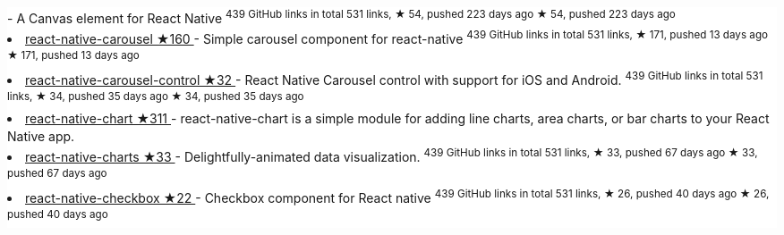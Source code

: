   </a>
  - A Canvas element for React Native
  <sup>
   439 GitHub links in total 531 links, ★ 54, pushed 223 days ago
  </sup>
  <sup>
   &#9733 54, pushed 223 days ago
  </sup>
 </li>
 <li>
  <a href="https://github.com/nick/react-native-carousel">
   react-native-carousel ★160
  </a>
  - Simple carousel component for react-native
  <sup>
   439 GitHub links in total 531 links, ★ 171, pushed 13 days ago
  </sup>
  <sup>
   &#9733 171, pushed 13 days ago
  </sup>
 </li>
 <li>
  <a href="https://github.com/machadogj/react-native-carousel-control">
   react-native-carousel-control ★32
  </a>
  - React Native Carousel control with support for iOS and Android.
  <sup>
   439 GitHub links in total 531 links, ★ 34, pushed 35 days ago
  </sup>
  <sup>
   &#9733 34, pushed 35 days ago
  </sup>
 </li>
 <li>
  <a href="https://github.com/onefold/react-native-chart">
   react-native-chart ★311
  </a>
  - react-native-chart is a simple module for adding line charts, area charts, or bar charts to your React Native app.
 </li>
 <li>
  <a href="https://github.com/PrazAs/react-native-charts">
   react-native-charts ★33
  </a>
  - Delightfully-animated data visualization.
  <sup>
   439 GitHub links in total 531 links, ★ 33, pushed 67 days ago
  </sup>
  <sup>
   &#9733 33, pushed 67 days ago
  </sup>
 </li>
 <li>
  <a href="https://github.com/sconxu/react-native-checkbox">
   react-native-checkbox ★22
  </a>
  - Checkbox component for React native
  <sup>
   439 GitHub links in total 531 links, ★ 26, pushed 40 days ago
  </sup>
  <sup>
   &#9733 26, pushed 40 days ago
  </sup>
 </li>
